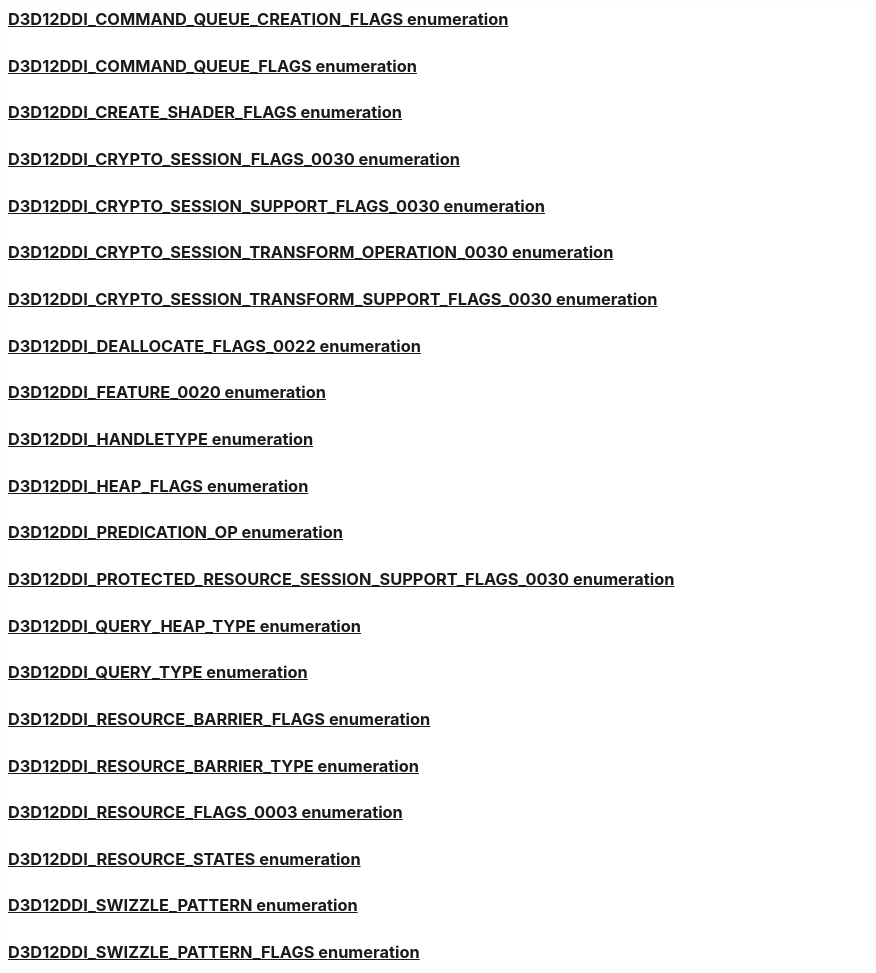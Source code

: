 ### [D3D12DDI_COMMAND_QUEUE_CREATION_FLAGS enumeration](../d3d12umddi/ne-d3d12umddi-d3d12ddi_command_queue_creation_flags.md)
### [D3D12DDI_COMMAND_QUEUE_FLAGS enumeration](../d3d12umddi/ne-d3d12umddi-d3d12ddi_command_queue_flags.md)
### [D3D12DDI_CREATE_SHADER_FLAGS enumeration](../d3d12umddi/ne-d3d12umddi-d3d12ddi_create_shader_flags.md)
### [D3D12DDI_CRYPTO_SESSION_FLAGS_0030 enumeration](../d3d12umddi/ne-d3d12umddi-d3d12ddi_crypto_session_flags_0030.md)
### [D3D12DDI_CRYPTO_SESSION_SUPPORT_FLAGS_0030 enumeration](../d3d12umddi/ne-d3d12umddi-d3d12ddi_crypto_session_support_flags_0030.md)
### [D3D12DDI_CRYPTO_SESSION_TRANSFORM_OPERATION_0030 enumeration](../d3d12umddi/ne-d3d12umddi-d3d12ddi_crypto_session_transform_operation_0030.md)
### [D3D12DDI_CRYPTO_SESSION_TRANSFORM_SUPPORT_FLAGS_0030 enumeration](../d3d12umddi/ne-d3d12umddi-d3d12ddi_crypto_session_transform_support_flags_0030.md)
### [D3D12DDI_DEALLOCATE_FLAGS_0022 enumeration](../d3d12umddi/ne-d3d12umddi-d3d12ddi_deallocate_flags_0022.md)
### [D3D12DDI_FEATURE_0020 enumeration](../d3d12umddi/ne-d3d12umddi-d3d12ddi_feature_0020.md)
### [D3D12DDI_HANDLETYPE enumeration](../d3d12umddi/ne-d3d12umddi-d3d12ddi_handletype.md)
### [D3D12DDI_HEAP_FLAGS enumeration](../d3d12umddi/ne-d3d12umddi-d3d12ddi_heap_flags.md)
### [D3D12DDI_PREDICATION_OP enumeration](../d3d12umddi/ne-d3d12umddi-d3d12ddi_predication_op.md)
### [D3D12DDI_PROTECTED_RESOURCE_SESSION_SUPPORT_FLAGS_0030 enumeration](../d3d12umddi/ne-d3d12umddi-d3d12ddi_protected_resource_session_support_flags_0030.md)
### [D3D12DDI_QUERY_HEAP_TYPE enumeration](../d3d12umddi/ne-d3d12umddi-d3d12ddi_query_heap_type.md)
### [D3D12DDI_QUERY_TYPE enumeration](../d3d12umddi/ne-d3d12umddi-d3d12ddi_query_type.md)
### [D3D12DDI_RESOURCE_BARRIER_FLAGS enumeration](../d3d12umddi/ne-d3d12umddi-d3d12ddi_resource_barrier_flags.md)
### [D3D12DDI_RESOURCE_BARRIER_TYPE enumeration](../d3d12umddi/ne-d3d12umddi-d3d12ddi_resource_barrier_type.md)
### [D3D12DDI_RESOURCE_FLAGS_0003 enumeration](../d3d12umddi/ne-d3d12umddi-d3d12ddi_resource_flags_0003.md)
### [D3D12DDI_RESOURCE_STATES enumeration](../d3d12umddi/ne-d3d12umddi-d3d12ddi_resource_states.md)
### [D3D12DDI_SWIZZLE_PATTERN enumeration](../d3d12umddi/ne-d3d12umddi-d3d12ddi_swizzle_pattern.md)
### [D3D12DDI_SWIZZLE_PATTERN_FLAGS enumeration](../d3d12umddi/ne-d3d12umddi-d3d12ddi_swizzle_pattern_flags.md)